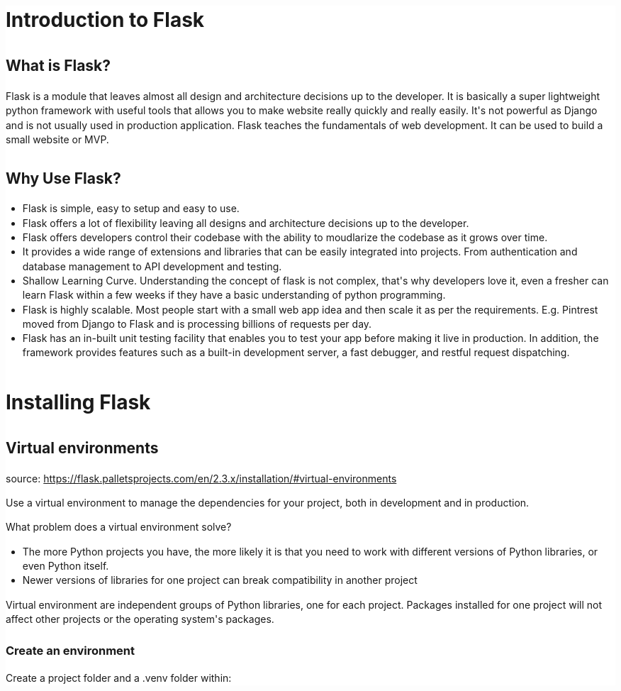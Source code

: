 # Introduction to Flask 

## What is Flask?

Flask is a module that leaves almost all design and architecture decisions up to the developer. It is basically a super lightweight python framework with useful tools that allows you to make website really quickly and really easily. It's not powerful as Django and is not usually used in production application. Flask teaches the fundamentals of web development. It can be used to build a small website or MVP.

## Why Use Flask?

* Flask is simple, easy to setup and easy to use.
* Flask offers a lot of flexibility leaving all designs and architecture decisions up to the developer.
* Flask offers developers control their codebase with the ability to moudlarize the codebase as it grows over time.
* It provides a wide range of extensions and libraries that can be easily integrated into projects. From authentication and database management to API development and testing.
* Shallow Learning Curve. Understanding the concept of flask is not complex, that's why developers love it, even a fresher can learn Flask within a few weeks if they have a basic understanding of python programming.
* Flask is highly scalable. Most people start with a small web app idea and then scale it as per the requirements. E.g. Pintrest moved from Django to Flask and is processing billions of requests per day.
* Flask has an in-built unit testing facility that enables you to test your app before making it live in production. In addition, the framework provides features such as a built-in development server, a fast debugger, and restful request dispatching.

# Installing Flask

## Virtual environments


source: https://flask.palletsprojects.com/en/2.3.x/installation/#virtual-environments

Use a virtual environment to manage the dependencies for your project, both in development and in production.

What problem does a virtual environment solve? 
* The more Python projects you have, the more likely it is that you need to work with different versions of Python libraries, or even Python itself.
* Newer versions of libraries for one project can break compatibility in another project

Virtual environment are independent groups of Python libraries, one for each project. Packages installed for one project will not affect other projects or the operating system's packages.

### Create an environment

Create a project folder and a .venv folder within:
